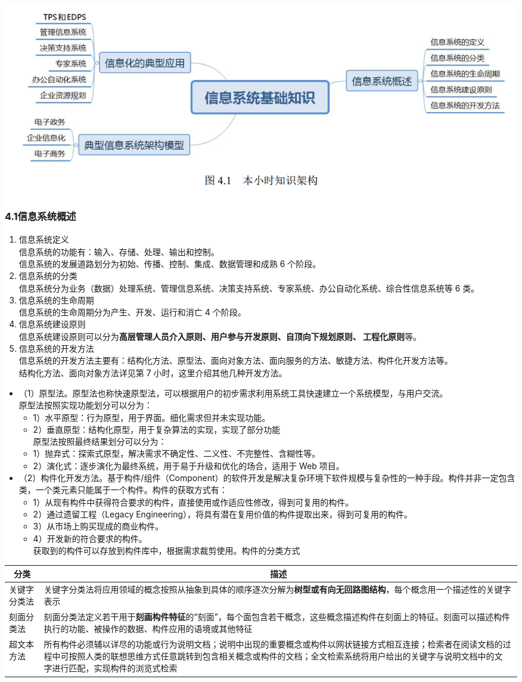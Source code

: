 ![知识架构.png](考试32小时通关-第2版图片/chapter04/知识架构.png)

### 4.1信息系统概述

1. 信息系统定义   
   信息系统的功能有：输入、存储、处理、输出和控制。  
   信息系统的发展道路划分为初始、传播、控制、集成、数据管理和成熟 6 个阶段。
2. 信息系统的分类   
   信息系统分为业务（数据）处理系统、管理信息系统、决策支持系统、专家系统、办公自动化系统、综合性信息系统等 6 类。
3. 信息系统的生命周期  
   信息系统的生命周期分为产生、开发、运行和消亡 4 个阶段。
4. 信息系统建设原则  
   信息系统建设原则可以分为**高层管理人员介入原则、用户参与开发原则、自顶向下规划原则、 工程化原则**等。
5. 信息系统的开发方法  
   信息系统的开发方法主要有：结构化方法、原型法、面向对象方法、面向服务的方法、敏捷方法、构件化开发方法等。  
   结构化方法、面向对象方法详见第 7 小时，这里介绍其他几种开发方法。

- （1）原型法。原型法也称快速原型法，可以根据用户的初步需求利用系统工具快速建立一个系统模型，与用户交流。  
  原型法按照实现功能划分可以分为：
    - 1）水平原型：行为原型，用于界面。细化需求但并未实现功能。
    - 2）垂直原型：结构化原型，用于复杂算法的实现，实现了部分功能  
      原型法按照最终结果划分可以分为：
    - 1）抛弃式：探索式原型，解决需求不确定性、二义性、不完整性、含糊性等。
    - 2）演化式：逐步演化为最终系统，用于易于升级和优化的场合，适用于 Web 项目。
- （2）构件化开发方法。基于构件/组件（Component）的软件开发是解决复杂环境下软件规模与复杂性的一种手段。构件并非一定包含类，一个类元素只能属于一个构件。构件的获取方式有：
    - 1）从现有构件中获得符合要求的构件，直接使用或作适应性修改，得到可复用的构件。
    - 2）通过遗留工程（Legacy Engineering），将具有潜在复用价值的构件提取出来，得到可复用的构件。
    - 3）从市场上购买现成的商业构件。
    - 4）开发新的符合要求的构件。  
      获取到的构件可以存放到构件库中，根据需求裁剪使用。构件的分类方式

| 分类     | 描述                                                                                                                               |
|--------|----------------------------------------------------------------------------------------------------------------------------------|
| 关键字分类法 | 关键字分类法将应用领域的概念按照从抽象到具体的顺序逐次分解为**树型或有向无回路图结构**，每个概念用一个描述性的关键字表示                                                                   |
| 刻面分类法  | 刻面分类法定义若干用于**刻画构件特征**的“刻面”，每个面包含若干概念，这些概念描述构件在刻面上的特征。刻面可以描述构件执行的功能、被操作的数据、构件应用的语境或其他特征                                           |
| 超文本方法  | 所有构件必须辅以详尽的功能或行为说明文档；说明中出现的重要概念或构件以网状链接方式相互连接；检索者在阅读文档的过程中可按照人类的联想思维方式任意跳转到包含相关概念或构件的文档；全文检索系统将用户给出的关键字与说明文档中的文 字进行匹配，实现构件的浏览式检索 |

